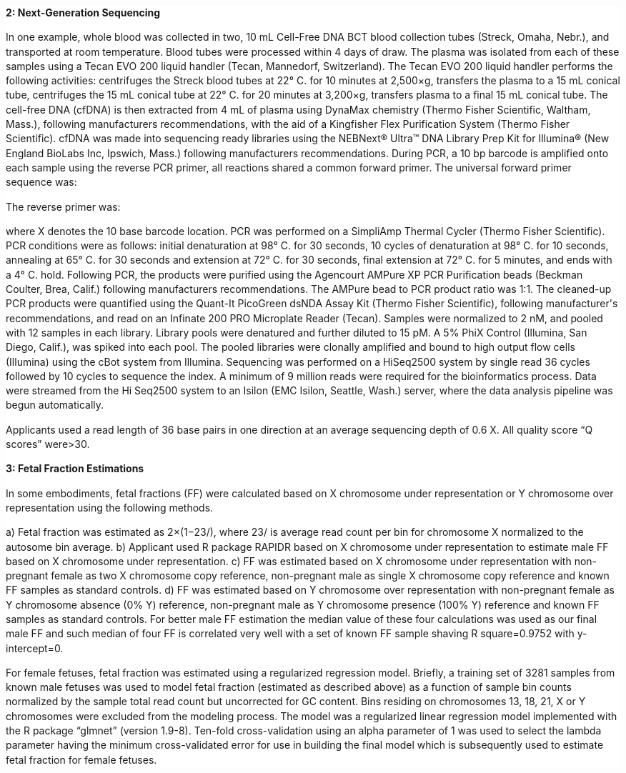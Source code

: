 **2: Next-Generation Sequencing**

In one example, whole blood was collected in two, 10 mL Cell-Free DNA BCT blood collection tubes (Streck, Omaha, Nebr.), and transported at room temperature. Blood tubes were processed within 4 days of draw. The plasma was isolated from each of these samples using a Tecan EVO 200 liquid handler (Tecan, Mannedorf, Switzerland). The Tecan EVO 200 liquid handler performs the following activities: centrifuges the Streck blood tubes at 22° C. for 10 minutes at 2,500×g, transfers the plasma to a 15 mL conical tube, centrifuges the 15 mL conical tube at 22° C. for 20 minutes at 3,200×g, transfers plasma to a final 15 mL conical tube. The cell-free DNA (cfDNA) is then extracted from 4 mL of plasma using DynaMax chemistry (Thermo Fisher Scientific, Waltham, Mass.), following manufacturers recommendations, with the aid of a Kingfisher Flex Purification System (Thermo Fisher Scientific). cfDNA was made into sequencing ready libraries using the NEBNext® Ultra™ DNA Library Prep Kit for Illumina® (New England BioLabs Inc, Ipswich, Mass.) following manufacturers recommendations. During PCR, a 10 bp barcode is amplified onto each sample using the reverse PCR primer, all reactions shared a common forward primer. The universal forward primer sequence was:

The reverse primer was:

where X denotes the 10 base barcode location. PCR was performed on a SimpliAmp Thermal Cycler (Thermo Fisher Scientific). PCR conditions were as follows: initial denaturation at 98° C. for 30 seconds, 10 cycles of denaturation at 98° C. for 10 seconds, annealing at 65° C. for 30 seconds and extension at 72° C. for 30 seconds, final extension at 72° C. for 5 minutes, and ends with a 4° C. hold. Following PCR, the products were purified using the Agencourt AMPure XP PCR Purification beads (Beckman Coulter, Brea, Calif.) following manufacturers recommendations. The AMPure bead to PCR product ratio was 1:1. The cleaned-up PCR products were quantified using the Quant-It PicoGreen dsNDA Assay Kit (Thermo Fisher Scientific), following manufacturer's recommendations, and read on an Infinate 200 PRO Microplate Reader (Tecan). Samples were normalized to 2 nM, and pooled with 12 samples in each library. Library pools were denatured and further diluted to 15 pM. A 5% PhiX Control (Illumina, San Diego, Calif.), was spiked into each pool. The pooled libraries were clonally amplified and bound to high output flow cells (Illumina) using the cBot system from Illumina. Sequencing was performed on a HiSeq2500 system by single read 36 cycles followed by 10 cycles to sequence the index. A minimum of 9 million reads were required for the bioinformatics process. Data were streamed from the Hi Seq2500 system to an Isilon (EMC Isilon, Seattle, Wash.) server, where the data analysis pipeline was begun automatically.

Applicants used a read length of 36 base pairs in one direction at an average sequencing depth of 0.6 X. All quality score “Q scores” were>30.

**3: Fetal Fraction Estimations**

In some embodiments, fetal fractions (FF) were calculated based on X chromosome under representation or Y chromosome over representation using the following methods.

a) Fetal fraction was estimated as 2×(1−23/), where 23/ is average read count per bin for chromosome X normalized to the autosome bin average. b) Applicant used R package RAPIDR based on X chromosome under representation to estimate male FF based on X chromosome under representation. c) FF was estimated based on X chromosome under representation with non-pregnant female as two X chromosome copy reference, non-pregnant male as single X chromosome copy reference and known FF samples as standard controls. d) FF was estimated based on Y chromosome over representation with non-pregnant female as Y chromosome absence (0% Y) reference, non-pregnant male as Y chromosome presence (100% Y) reference and known FF samples as standard controls. For better male FF estimation the median value of these four calculations was used as our final male FF and such median of four FF is correlated very well with a set of known FF sample shaving R square=0.9752 with y-intercept=0.

For female fetuses, fetal fraction was estimated using a regularized regression model. Briefly, a training set of 3281 samples from known male fetuses was used to model fetal fraction (estimated as described above) as a function of sample bin counts normalized by the sample total read count but uncorrected for GC content. Bins residing on chromosomes 13, 18, 21, X or Y chromosomes were excluded from the modeling process. The model was a regularized linear regression model implemented with the R package “glmnet” (version 1.9-8). Ten-fold cross-validation using an alpha parameter of 1 was used to select the lambda parameter having the minimum cross-validated error for use in building the final model which is subsequently used to estimate fetal fraction for female fetuses.
